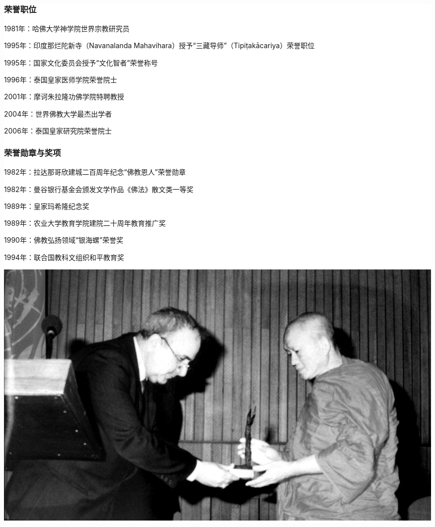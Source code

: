 ### 荣誉职位

1981年：哈佛大学神学院世界宗教研究员

1995年：印度那烂陀新寺（Navanalanda Mahavihara）授予“三藏导师”（Tipiṭakācariya）荣誉职位

1995年：国家文化委员会授予“文化智者”荣誉称号

1996年：泰国皇家医师学院荣誉院士

2001年：摩诃朱拉隆功佛学院特聘教授

2004年：世界佛教大学最杰出学者

2006年：泰国皇家研究院荣誉院士

### 荣誉勋章与奖项

1982年：拉达那哥欣建城二百周年纪念“佛教恩人”荣誉勋章

1982年：曼谷银行基金会颁发文学作品《佛法》散文类一等奖

1989年：皇家玛希隆纪念奖

1989年：农业大学教育学院建院二十周年教育推广奖

1990年：佛教弘扬领域“银海螺”荣誉奖

1994年：联合国教科文组织和平教育奖

![image](./includes/images/illustrations/receiving-unesco-prize.jpg)

